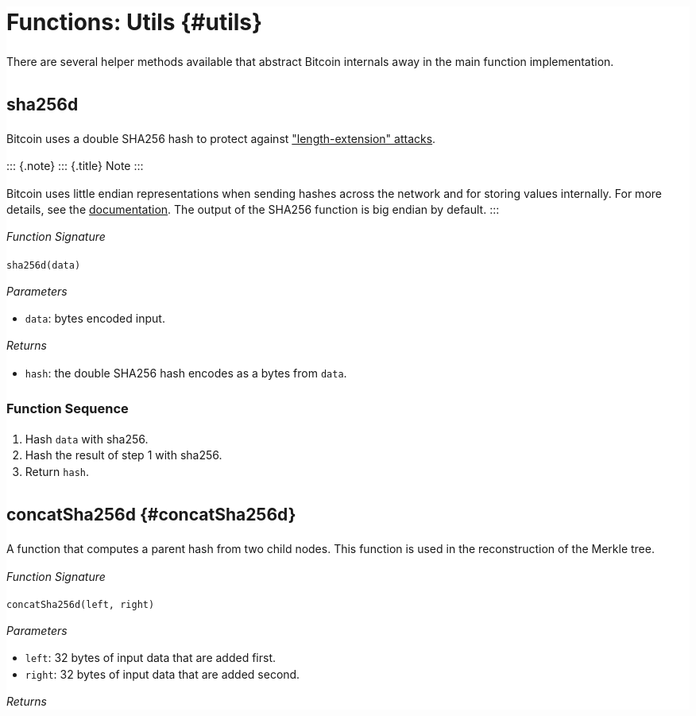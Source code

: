 Functions: Utils {#utils}
================

There are several helper methods available that abstract Bitcoin
internals away in the main function implementation.

sha256d
-------

Bitcoin uses a double SHA256 hash to protect against
[\"length-extension\"
attacks](https://en.wikipedia.org/wiki/Length_extension_attack).

::: {.note}
::: {.title}
Note
:::

Bitcoin uses little endian representations when sending hashes across
the network and for storing values internally. For more details, see the
[documentation](https://en.bitcoin.it/wiki/Protocol_documentation#common-structures).
The output of the SHA256 function is big endian by default.
:::

*Function Signature*

`sha256d(data)`

*Parameters*

-   `data`: bytes encoded input.

*Returns*

-   `hash`: the double SHA256 hash encodes as a bytes from `data`.

### Function Sequence

1.  Hash `data` with sha256.
2.  Hash the result of step 1 with sha256.
3.  Return `hash`.

concatSha256d {#concatSha256d}
-------------

A function that computes a parent hash from two child nodes. This
function is used in the reconstruction of the Merkle tree.

*Function Signature*

`concatSha256d(left, right)`

*Parameters*

-   `left`: 32 bytes of input data that are added first.
-   `right`: 32 bytes of input data that are added second.

*Returns*
